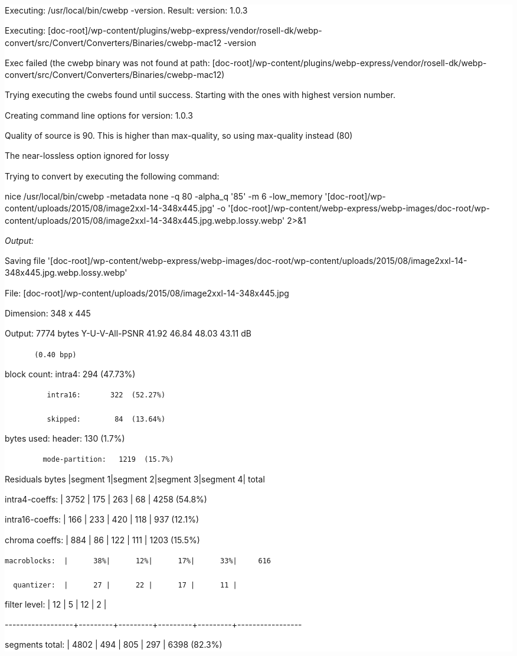 Executing: /usr/local/bin/cwebp -version. Result: version: 1.0.3

Executing: [doc-root]/wp-content/plugins/webp-express/vendor/rosell-dk/webp-convert/src/Convert/Converters/Binaries/cwebp-mac12 -version

Exec failed (the cwebp binary was not found at path: [doc-root]/wp-content/plugins/webp-express/vendor/rosell-dk/webp-convert/src/Convert/Converters/Binaries/cwebp-mac12)

Trying executing the cwebs found until success. Starting with the ones with highest version number.

Creating command line options for version: 1.0.3

Quality of source is 90. This is higher than max-quality, so using max-quality instead (80)

The near-lossless option ignored for lossy

Trying to convert by executing the following command:

nice /usr/local/bin/cwebp -metadata none -q 80 -alpha_q '85' -m 6 -low_memory '[doc-root]/wp-content/uploads/2015/08/image2xxl-14-348x445.jpg' -o '[doc-root]/wp-content/webp-express/webp-images/doc-root/wp-content/uploads/2015/08/image2xxl-14-348x445.jpg.webp.lossy.webp' 2>&1


*Output:* 

Saving file '[doc-root]/wp-content/webp-express/webp-images/doc-root/wp-content/uploads/2015/08/image2xxl-14-348x445.jpg.webp.lossy.webp'

File:      [doc-root]/wp-content/uploads/2015/08/image2xxl-14-348x445.jpg

Dimension: 348 x 445

Output:    7774 bytes Y-U-V-All-PSNR 41.92 46.84 48.03   43.11 dB

           (0.40 bpp)

block count:  intra4:        294  (47.73%)

              intra16:       322  (52.27%)

              skipped:        84  (13.64%)

bytes used:  header:            130  (1.7%)

             mode-partition:   1219  (15.7%)

 Residuals bytes  |segment 1|segment 2|segment 3|segment 4|  total

  intra4-coeffs:  |    3752 |     175 |     263 |      68 |    4258  (54.8%)

 intra16-coeffs:  |     166 |     233 |     420 |     118 |     937  (12.1%)

  chroma coeffs:  |     884 |      86 |     122 |     111 |    1203  (15.5%)

    macroblocks:  |      38%|      12%|      17%|      33%|     616

      quantizer:  |      27 |      22 |      17 |      11 |

   filter level:  |      12 |       5 |      12 |       2 |

------------------+---------+---------+---------+---------+-----------------

 segments total:  |    4802 |     494 |     805 |     297 |    6398  (82.3%)

